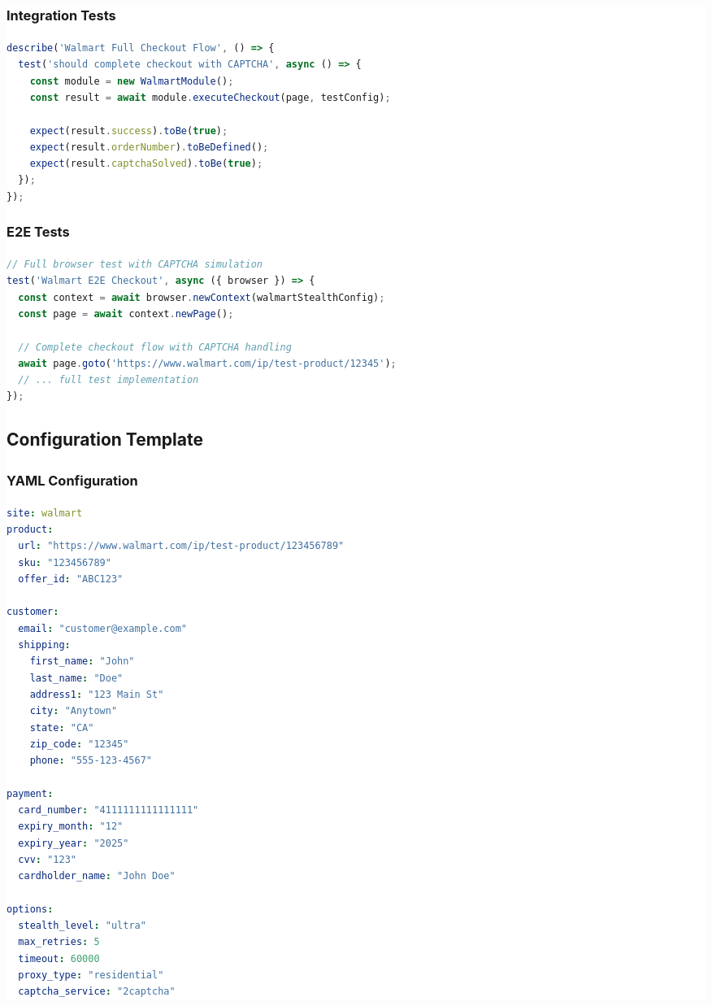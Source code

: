 ### Integration Tests
```javascript
describe('Walmart Full Checkout Flow', () => {
  test('should complete checkout with CAPTCHA', async () => {
    const module = new WalmartModule();
    const result = await module.executeCheckout(page, testConfig);

    expect(result.success).toBe(true);
    expect(result.orderNumber).toBeDefined();
    expect(result.captchaSolved).toBe(true);
  });
});
```

### E2E Tests
```javascript
// Full browser test with CAPTCHA simulation
test('Walmart E2E Checkout', async ({ browser }) => {
  const context = await browser.newContext(walmartStealthConfig);
  const page = await context.newPage();

  // Complete checkout flow with CAPTCHA handling
  await page.goto('https://www.walmart.com/ip/test-product/12345');
  // ... full test implementation
});
```

## Configuration Template

### YAML Configuration
```yaml
site: walmart
product:
  url: "https://www.walmart.com/ip/test-product/123456789"
  sku: "123456789"
  offer_id: "ABC123"

customer:
  email: "customer@example.com"
  shipping:
    first_name: "John"
    last_name: "Doe"
    address1: "123 Main St"
    city: "Anytown"
    state: "CA"
    zip_code: "12345"
    phone: "555-123-4567"

payment:
  card_number: "4111111111111111"
  expiry_month: "12"
  expiry_year: "2025"
  cvv: "123"
  cardholder_name: "John Doe"

options:
  stealth_level: "ultra"
  max_retries: 5
  timeout: 60000
  proxy_type: "residential"
  captcha_service: "2captcha"
```
